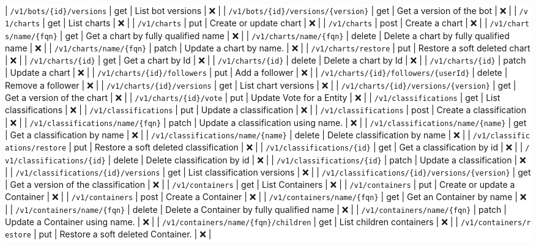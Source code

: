 | `/v1/bots/{id}/versions` | get | List bot versions | ❌ |
| `/v1/bots/{id}/versions/{version}` | get | Get a version of the bot | ❌ |
| `/v1/charts` | get | List charts | ❌ |
| `/v1/charts` | put | Create or update chart | ❌ |
| `/v1/charts` | post | Create a chart | ❌ |
| `/v1/charts/name/{fqn}` | get | Get a chart by fully qualified name | ❌ |
| `/v1/charts/name/{fqn}` | delete | Delete a chart by fully qualified name | ❌ |
| `/v1/charts/name/{fqn}` | patch | Update a chart by name. | ❌ |
| `/v1/charts/restore` | put | Restore a soft deleted chart | ❌ |
| `/v1/charts/{id}` | get | Get a chart by Id | ❌ |
| `/v1/charts/{id}` | delete | Delete a chart by Id | ❌ |
| `/v1/charts/{id}` | patch | Update a chart | ❌ |
| `/v1/charts/{id}/followers` | put | Add a follower | ❌ |
| `/v1/charts/{id}/followers/{userId}` | delete | Remove a follower | ❌ |
| `/v1/charts/{id}/versions` | get | List chart versions | ❌ |
| `/v1/charts/{id}/versions/{version}` | get | Get a version of the chart | ❌ |
| `/v1/charts/{id}/vote` | put | Update Vote for a Entity | ❌ |
| `/v1/classifications` | get | List classifications | ❌ |
| `/v1/classifications` | put | Update a classification | ❌ |
| `/v1/classifications` | post | Create a classification | ❌ |
| `/v1/classifications/name/{fqn}` | patch | Update a classification using name. | ❌ |
| `/v1/classifications/name/{name}` | get | Get a classification by name | ❌ |
| `/v1/classifications/name/{name}` | delete | Delete classification by name | ❌ |
| `/v1/classifications/restore` | put | Restore a soft deleted classification | ❌ |
| `/v1/classifications/{id}` | get | Get a classification by id | ❌ |
| `/v1/classifications/{id}` | delete | Delete classification by id | ❌ |
| `/v1/classifications/{id}` | patch | Update a classification | ❌ |
| `/v1/classifications/{id}/versions` | get | List classification versions | ❌ |
| `/v1/classifications/{id}/versions/{version}` | get | Get a version of the classification | ❌ |
| `/v1/containers` | get | List Containers | ❌ |
| `/v1/containers` | put | Create or update a Container | ❌ |
| `/v1/containers` | post | Create a Container | ❌ |
| `/v1/containers/name/{fqn}` | get | Get an Container by name | ❌ |
| `/v1/containers/name/{fqn}` | delete | Delete a Container by fully qualified name | ❌ |
| `/v1/containers/name/{fqn}` | patch | Update a Container using name. | ❌ |
| `/v1/containers/name/{fqn}/children` | get | List children containers | ❌ |
| `/v1/containers/restore` | put | Restore a soft deleted Container. | ❌ |